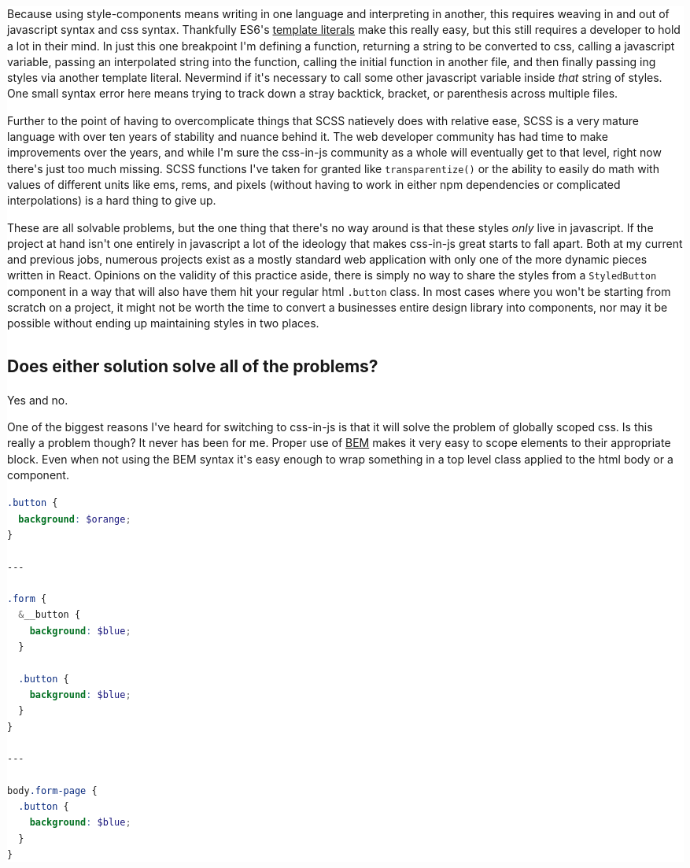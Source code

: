 Because using style-components means writing in one language and interpreting in another, this requires weaving in and out of javascript syntax and css syntax. Thankfully ES6's [template literals](https://developer.mozilla.org/en-US/docs/Web/JavaScript/Reference/Template_literals) make this really easy, but this still requires a developer to hold a lot in their mind. In just this one breakpoint I'm defining a function, returning a string to be converted to css, calling a javascript variable, passing an interpolated string into the function, calling the initial function in another file, and then finally passing ing styles via another template literal. Nevermind if it's necessary to call some other javascript variable inside <em>that</em> string of styles. One small syntax error here means trying to track down a stray backtick, bracket, or parenthesis across multiple files.

Further to the point of having to overcomplicate things that SCSS natievely does with relative ease, SCSS is a very mature language with over ten years of stability and nuance behind it. The web developer community has had time to make improvements over the years, and while I'm sure the css-in-js community as a whole will eventually get to that level, right now there's just too much missing. SCSS functions I've taken for granted like `transparentize()` or the ability to easily do math with values of different units like ems, rems, and pixels (without having to work in either npm dependencies or complicated interpolations) is a hard thing to give up.

These are all solvable problems, but the one thing that there's no way around is that these styles <em>only</em> live in javascript. If the project at hand isn't one entirely in javascript a lot of the ideology that makes css-in-js great starts to fall apart. Both at my current and previous jobs, numerous projects exist as a mostly standard web application with only one of the more dynamic pieces written in React. Opinions on the validity of this practice aside, there is simply no way to share the styles from a `StyledButton` component in a way that will also have them hit your regular html `.button` class. In most cases where you won't be starting from scratch on a project, it might not be worth the time to convert a businesses entire design library into components, nor may it be possible without ending up maintaining styles in two places.

## Does either solution solve all of the problems?

Yes and no.

One of the biggest reasons I've heard for switching to css-in-js is that it will solve the problem of globally scoped css. Is this really a problem though? It never has been for me. Proper use of [BEM](http://getbem.com/) makes it very easy to scope elements to their appropriate block. Even when not using the BEM syntax it's easy enough to wrap something in a top level class applied to the html body or a component.

``` scss
.button {
  background: $orange;
}

---

.form {
  &__button {
    background: $blue;
  }

  .button {
    background: $blue;
  }
}

---

body.form-page {
  .button {
    background: $blue;
  }
}
```
